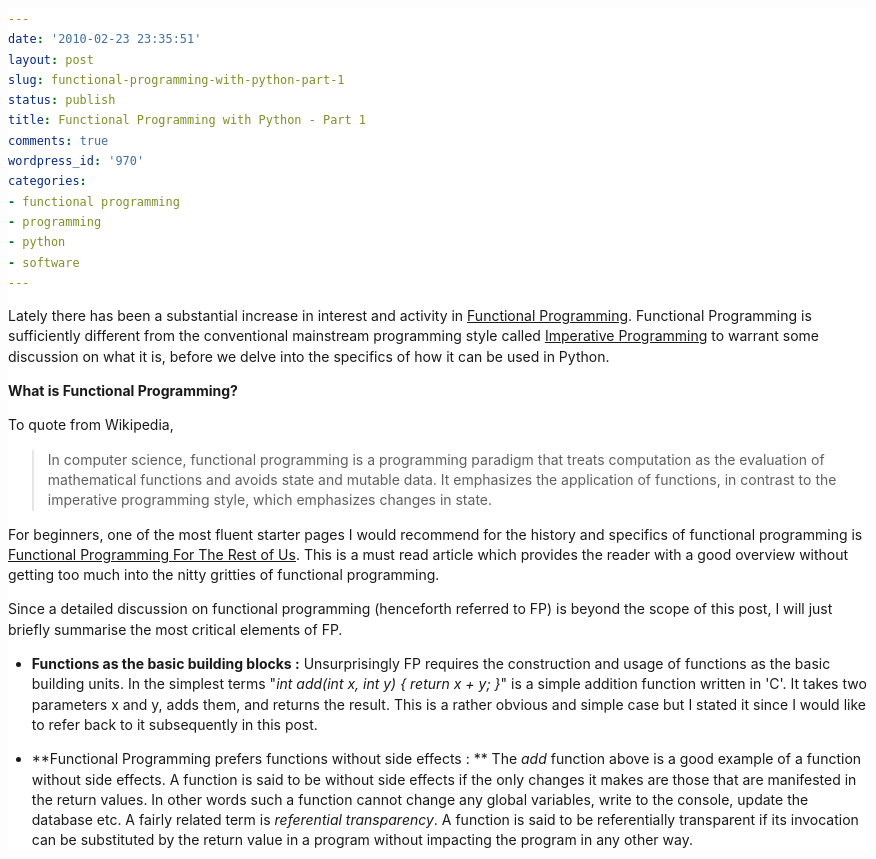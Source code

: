 ```yaml
---
date: '2010-02-23 23:35:51'
layout: post
slug: functional-programming-with-python-part-1
status: publish
title: Functional Programming with Python - Part 1
comments: true
wordpress_id: '970'
categories:
- functional programming
- programming
- python
- software
---
```


Lately there has been a substantial increase in interest and activity in [Functional Programming](http://en.wikipedia.org/wiki/Functional_programming). Functional Programming is sufficiently different from the conventional mainstream programming style called [Imperative Programming](http://en.wikipedia.org/wiki/Imperative_programming) to warrant some discussion on what it is, before we delve into the specifics of how it can be used in Python.

**What is Functional Programming?**

To quote from Wikipedia,


> In computer science, functional programming is a programming paradigm that treats computation as the evaluation of mathematical functions and avoids state and mutable data. It emphasizes the application of functions, in contrast to the imperative programming style, which emphasizes changes in state.


For beginners, one of the most fluent starter pages I would recommend for the history and specifics of functional programming is [Functional Programming For The Rest of Us](http://www.defmacro.org/ramblings/fp.html). This is a must read article which provides the reader with a good overview without getting too much into the nitty gritties of functional programming.

Since a detailed discussion on functional programming (henceforth referred to FP) is beyond the scope of this post, I will just briefly summarise the most critical elements of FP.



	
  * **Functions as the basic building blocks :** Unsurprisingly FP requires the construction and usage of functions as the basic building units. In the simplest terms "_int add(int x, int y) { return x + y; }_" is a simple addition function written in 'C'. It takes two parameters x and y, adds them, and returns the result. This is a rather obvious and simple case but I stated it since I would like to refer back to it subsequently in this post.

	
  * **Functional Programming prefers functions without side effects : ** The _add_ function above is a good example of a function without side effects. A function is said to be without side effects if the only changes it makes are those that are manifested in the return values. In other words such a function cannot change any global variables, write to the console, update the database etc. A fairly related term is _referential transparency_. A function is said to be referentially transparent if its invocation can be substituted by the return value in a program without impacting the program in any other way.
